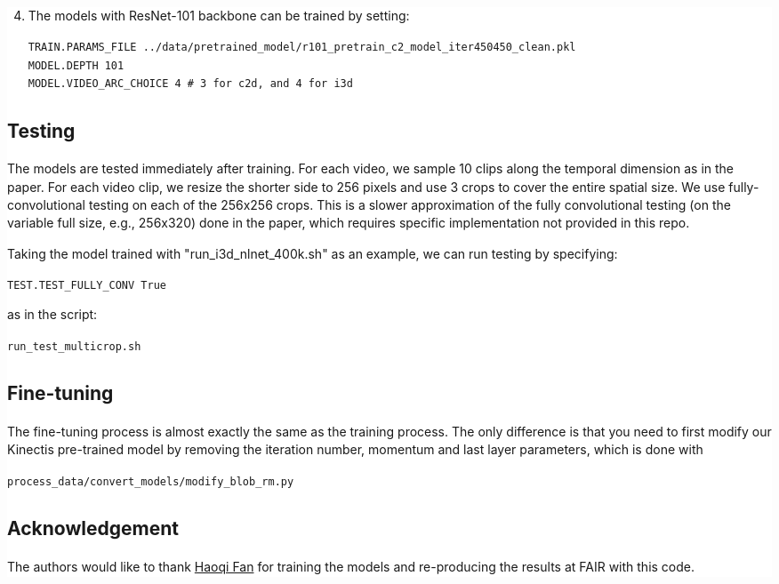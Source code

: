 4. The models with ResNet-101 backbone can be trained by setting:
    ```Shell
    TRAIN.PARAMS_FILE ../data/pretrained_model/r101_pretrain_c2_model_iter450450_clean.pkl
    MODEL.DEPTH 101
    MODEL.VIDEO_ARC_CHOICE 4 # 3 for c2d, and 4 for i3d
    ```

## Testing

The models are tested immediately after training. For each video, we sample 10 clips along the temporal dimension as in the paper. For each video clip, we resize the shorter side to 256 pixels and use 3 crops to cover the entire spatial size. We use fully-convolutional testing on each of the 256x256 crops. This is a slower approximation of the fully convolutional testing (on the variable full size, e.g., 256x320) done in the paper, which requires specific implementation not provided in this repo.

Taking the model trained with "run_i3d_nlnet_400k.sh" as an example, we can run testing by specifying:
```Shell
TEST.TEST_FULLY_CONV True
```
as in the script:
```Shell
run_test_multicrop.sh
```

## Fine-tuning

The fine-tuning process is almost exactly the same as the training process. The only difference is that you need to first modify our Kinectis pre-trained model by removing the iteration number, momentum and last layer parameters, which is done with
```Shell
process_data/convert_models/modify_blob_rm.py
```

## Acknowledgement

The authors would like to thank [Haoqi Fan](https://research.fb.com/people/fan-haoqi/) for training the models and re-producing the results at FAIR with this code.
